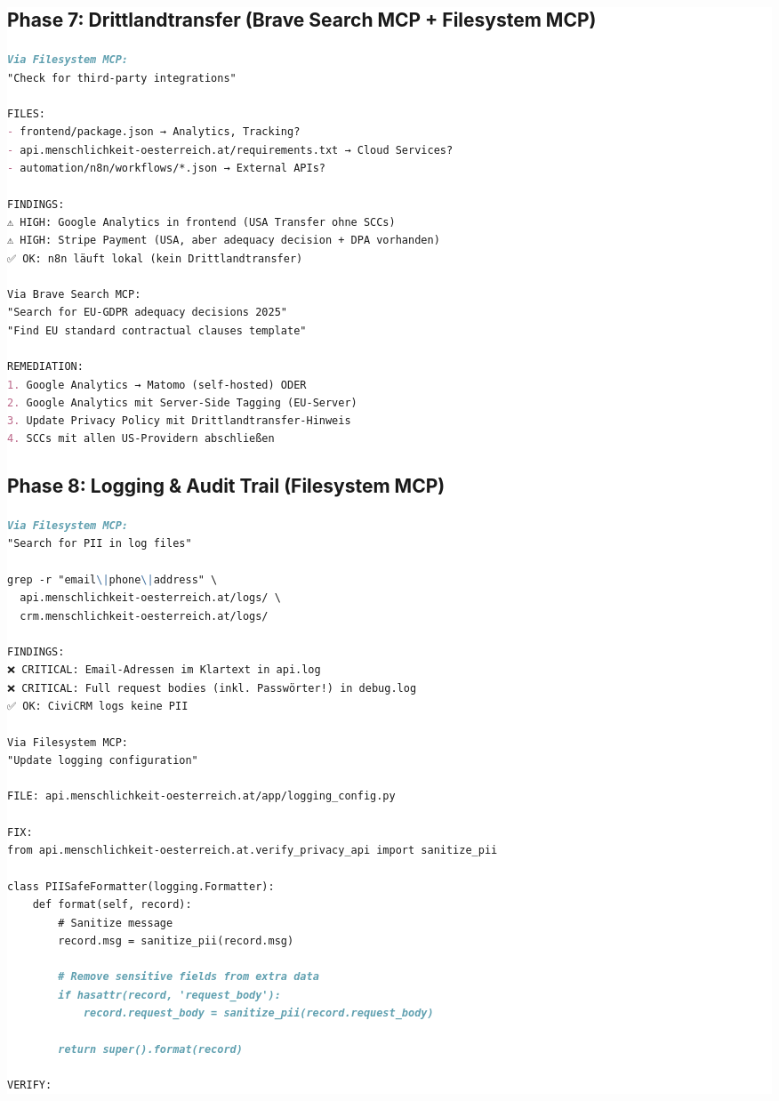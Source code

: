 ## Phase 7: Drittlandtransfer (Brave Search MCP + Filesystem MCP)

```markdown
Via Filesystem MCP:
"Check for third-party integrations"

FILES:
- frontend/package.json → Analytics, Tracking?
- api.menschlichkeit-oesterreich.at/requirements.txt → Cloud Services?
- automation/n8n/workflows/*.json → External APIs?

FINDINGS:
⚠️ HIGH: Google Analytics in frontend (USA Transfer ohne SCCs)
⚠️ HIGH: Stripe Payment (USA, aber adequacy decision + DPA vorhanden)
✅ OK: n8n läuft lokal (kein Drittlandtransfer)

Via Brave Search MCP:
"Search for EU-GDPR adequacy decisions 2025"
"Find EU standard contractual clauses template"

REMEDIATION:
1. Google Analytics → Matomo (self-hosted) ODER
2. Google Analytics mit Server-Side Tagging (EU-Server)
3. Update Privacy Policy mit Drittlandtransfer-Hinweis
4. SCCs mit allen US-Providern abschließen
```

## Phase 8: Logging & Audit Trail (Filesystem MCP)

```markdown
Via Filesystem MCP:
"Search for PII in log files"

grep -r "email\|phone\|address" \
  api.menschlichkeit-oesterreich.at/logs/ \
  crm.menschlichkeit-oesterreich.at/logs/

FINDINGS:
❌ CRITICAL: Email-Adressen im Klartext in api.log
❌ CRITICAL: Full request bodies (inkl. Passwörter!) in debug.log
✅ OK: CiviCRM logs keine PII

Via Filesystem MCP:
"Update logging configuration"

FILE: api.menschlichkeit-oesterreich.at/app/logging_config.py

FIX:
from api.menschlichkeit-oesterreich.at.verify_privacy_api import sanitize_pii

class PIISafeFormatter(logging.Formatter):
    def format(self, record):
        # Sanitize message
        record.msg = sanitize_pii(record.msg)
        
        # Remove sensitive fields from extra data
        if hasattr(record, 'request_body'):
            record.request_body = sanitize_pii(record.request_body)
        
        return super().format(record)

VERIFY:
```